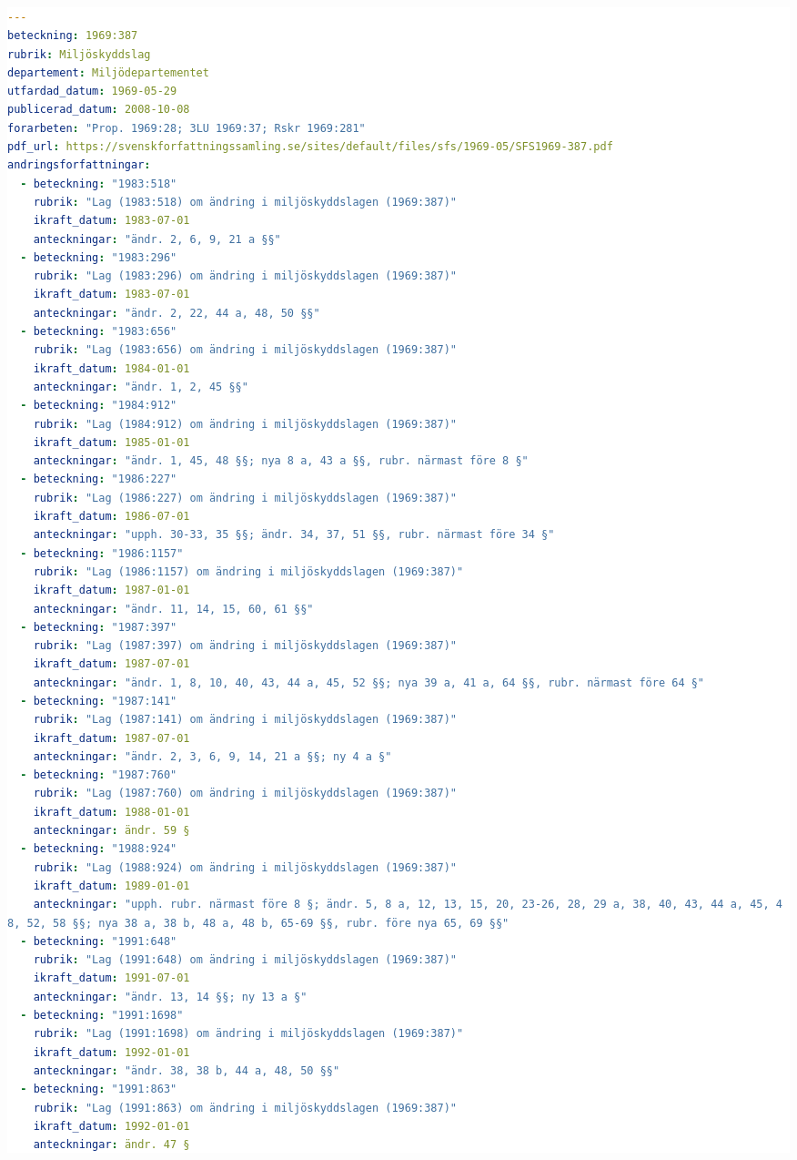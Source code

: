 ```yaml
---
beteckning: 1969:387
rubrik: Miljöskyddslag
departement: Miljödepartementet
utfardad_datum: 1969-05-29
publicerad_datum: 2008-10-08
forarbeten: "Prop. 1969:28; 3LU 1969:37; Rskr 1969:281"
pdf_url: https://svenskforfattningssamling.se/sites/default/files/sfs/1969-05/SFS1969-387.pdf
andringsforfattningar:
  - beteckning: "1983:518"
    rubrik: "Lag (1983:518) om ändring i miljöskyddslagen (1969:387)"
    ikraft_datum: 1983-07-01
    anteckningar: "ändr. 2, 6, 9, 21 a §§"
  - beteckning: "1983:296"
    rubrik: "Lag (1983:296) om ändring i miljöskyddslagen (1969:387)"
    ikraft_datum: 1983-07-01
    anteckningar: "ändr. 2, 22, 44 a, 48, 50 §§"
  - beteckning: "1983:656"
    rubrik: "Lag (1983:656) om ändring i miljöskyddslagen (1969:387)"
    ikraft_datum: 1984-01-01
    anteckningar: "ändr. 1, 2, 45 §§"
  - beteckning: "1984:912"
    rubrik: "Lag (1984:912) om ändring i miljöskyddslagen (1969:387)"
    ikraft_datum: 1985-01-01
    anteckningar: "ändr. 1, 45, 48 §§; nya 8 a, 43 a §§, rubr. närmast före 8 §"
  - beteckning: "1986:227"
    rubrik: "Lag (1986:227) om ändring i miljöskyddslagen (1969:387)"
    ikraft_datum: 1986-07-01
    anteckningar: "upph. 30-33, 35 §§; ändr. 34, 37, 51 §§, rubr. närmast före 34 §"
  - beteckning: "1986:1157"
    rubrik: "Lag (1986:1157) om ändring i miljöskyddslagen (1969:387)"
    ikraft_datum: 1987-01-01
    anteckningar: "ändr. 11, 14, 15, 60, 61 §§"
  - beteckning: "1987:397"
    rubrik: "Lag (1987:397) om ändring i miljöskyddslagen (1969:387)"
    ikraft_datum: 1987-07-01
    anteckningar: "ändr. 1, 8, 10, 40, 43, 44 a, 45, 52 §§; nya 39 a, 41 a, 64 §§, rubr. närmast före 64 §"
  - beteckning: "1987:141"
    rubrik: "Lag (1987:141) om ändring i miljöskyddslagen (1969:387)"
    ikraft_datum: 1987-07-01
    anteckningar: "ändr. 2, 3, 6, 9, 14, 21 a §§; ny 4 a §"
  - beteckning: "1987:760"
    rubrik: "Lag (1987:760) om ändring i miljöskyddslagen (1969:387)"
    ikraft_datum: 1988-01-01
    anteckningar: ändr. 59 §
  - beteckning: "1988:924"
    rubrik: "Lag (1988:924) om ändring i miljöskyddslagen (1969:387)"
    ikraft_datum: 1989-01-01
    anteckningar: "upph. rubr. närmast före 8 §; ändr. 5, 8 a, 12, 13, 15, 20, 23-26, 28, 29 a, 38, 40, 43, 44 a, 45, 48, 52, 58 §§; nya 38 a, 38 b, 48 a, 48 b, 65-69 §§, rubr. före nya 65, 69 §§"
  - beteckning: "1991:648"
    rubrik: "Lag (1991:648) om ändring i miljöskyddslagen (1969:387)"
    ikraft_datum: 1991-07-01
    anteckningar: "ändr. 13, 14 §§; ny 13 a §"
  - beteckning: "1991:1698"
    rubrik: "Lag (1991:1698) om ändring i miljöskyddslagen (1969:387)"
    ikraft_datum: 1992-01-01
    anteckningar: "ändr. 38, 38 b, 44 a, 48, 50 §§"
  - beteckning: "1991:863"
    rubrik: "Lag (1991:863) om ändring i miljöskyddslagen (1969:387)"
    ikraft_datum: 1992-01-01
    anteckningar: ändr. 47 §
```